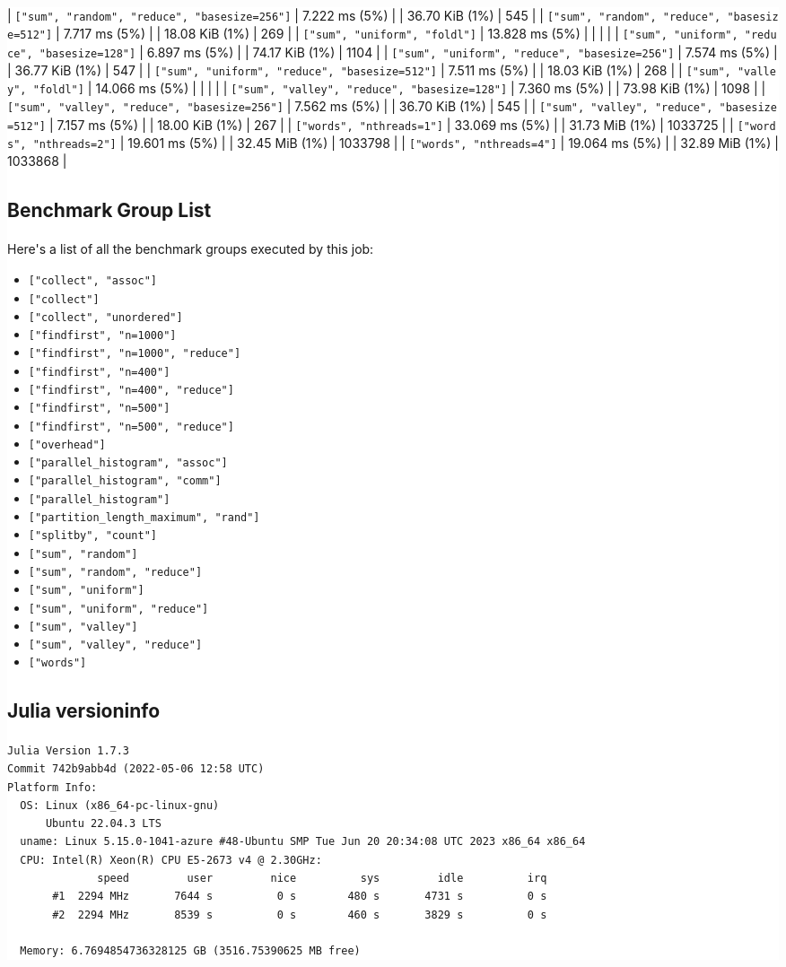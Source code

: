 | `["sum", "random", "reduce", "basesize=256"]`       |   7.222 ms (5%) |         |  36.70 KiB (1%) |         545 |
| `["sum", "random", "reduce", "basesize=512"]`       |   7.717 ms (5%) |         |  18.08 KiB (1%) |         269 |
| `["sum", "uniform", "foldl"]`                       |  13.828 ms (5%) |         |                 |             |
| `["sum", "uniform", "reduce", "basesize=128"]`      |   6.897 ms (5%) |         |  74.17 KiB (1%) |        1104 |
| `["sum", "uniform", "reduce", "basesize=256"]`      |   7.574 ms (5%) |         |  36.77 KiB (1%) |         547 |
| `["sum", "uniform", "reduce", "basesize=512"]`      |   7.511 ms (5%) |         |  18.03 KiB (1%) |         268 |
| `["sum", "valley", "foldl"]`                        |  14.066 ms (5%) |         |                 |             |
| `["sum", "valley", "reduce", "basesize=128"]`       |   7.360 ms (5%) |         |  73.98 KiB (1%) |        1098 |
| `["sum", "valley", "reduce", "basesize=256"]`       |   7.562 ms (5%) |         |  36.70 KiB (1%) |         545 |
| `["sum", "valley", "reduce", "basesize=512"]`       |   7.157 ms (5%) |         |  18.00 KiB (1%) |         267 |
| `["words", "nthreads=1"]`                           |  33.069 ms (5%) |         |  31.73 MiB (1%) |     1033725 |
| `["words", "nthreads=2"]`                           |  19.601 ms (5%) |         |  32.45 MiB (1%) |     1033798 |
| `["words", "nthreads=4"]`                           |  19.064 ms (5%) |         |  32.89 MiB (1%) |     1033868 |

## Benchmark Group List
Here's a list of all the benchmark groups executed by this job:

- `["collect", "assoc"]`
- `["collect"]`
- `["collect", "unordered"]`
- `["findfirst", "n=1000"]`
- `["findfirst", "n=1000", "reduce"]`
- `["findfirst", "n=400"]`
- `["findfirst", "n=400", "reduce"]`
- `["findfirst", "n=500"]`
- `["findfirst", "n=500", "reduce"]`
- `["overhead"]`
- `["parallel_histogram", "assoc"]`
- `["parallel_histogram", "comm"]`
- `["parallel_histogram"]`
- `["partition_length_maximum", "rand"]`
- `["splitby", "count"]`
- `["sum", "random"]`
- `["sum", "random", "reduce"]`
- `["sum", "uniform"]`
- `["sum", "uniform", "reduce"]`
- `["sum", "valley"]`
- `["sum", "valley", "reduce"]`
- `["words"]`

## Julia versioninfo
```
Julia Version 1.7.3
Commit 742b9abb4d (2022-05-06 12:58 UTC)
Platform Info:
  OS: Linux (x86_64-pc-linux-gnu)
      Ubuntu 22.04.3 LTS
  uname: Linux 5.15.0-1041-azure #48-Ubuntu SMP Tue Jun 20 20:34:08 UTC 2023 x86_64 x86_64
  CPU: Intel(R) Xeon(R) CPU E5-2673 v4 @ 2.30GHz: 
              speed         user         nice          sys         idle          irq
       #1  2294 MHz       7644 s          0 s        480 s       4731 s          0 s
       #2  2294 MHz       8539 s          0 s        460 s       3829 s          0 s
       
  Memory: 6.7694854736328125 GB (3516.75390625 MB free)
```